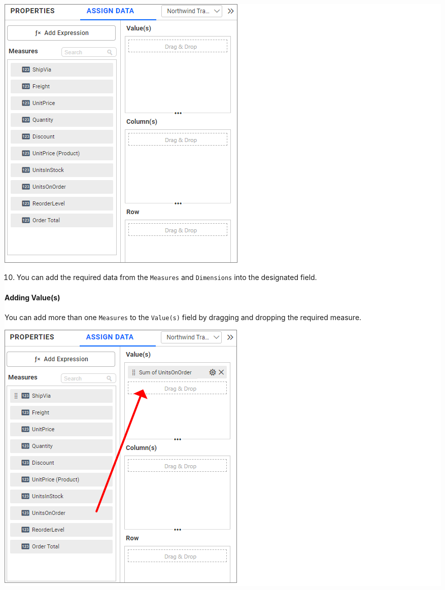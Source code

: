 ![Chart data](/static/assets/visualizing-data/visualization-widgets/images/assign-data-section.png)

10. You can add the required data from the `Measures` and `Dimensions` into the designated field.

#### Adding Value(s)

You can add more than one `Measures` to the `Value(s)` field by dragging and dropping the required measure.

![Adding Value(s)](/static/assets/visualizing-data/visualization-widgets/images/100-stacked-column-chart/add-measure.png)
